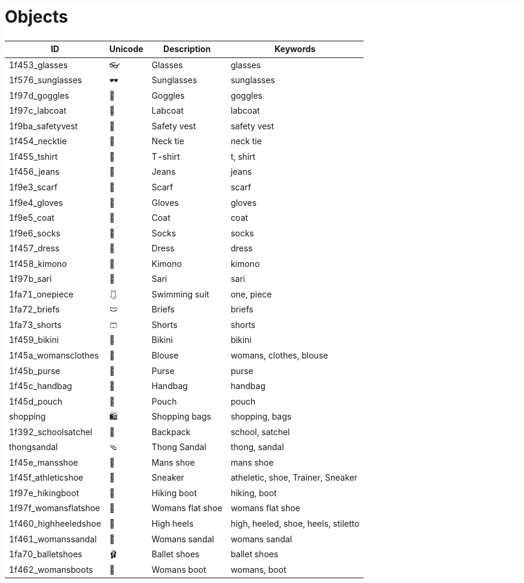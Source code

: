 # Objects

| ID | Unicode | Description | Keywords |
|----|---------|-----------|---------|
| 1f453_glasses | 👓 | Glasses | glasses |
| 1f576_sunglasses | 🕶️ | Sunglasses | sunglasses |
| 1f97d_goggles | 🥽 | Goggles | goggles |
| 1f97c_labcoat | 🥼 | Labcoat | labcoat |
| 1f9ba_safetyvest | 🦺 | Safety vest | safety vest |
| 1f454_necktie | 👔 | Neck tie | neck tie |
| 1f455_tshirt | 👕 | T-shirt | t, shirt |
| 1f456_jeans | 👖 | Jeans | jeans |
| 1f9e3_scarf | 🧣 | Scarf | scarf |
| 1f9e4_gloves | 🧤 | Gloves | gloves |
| 1f9e5_coat | 🧥 | Coat | coat |
| 1f9e6_socks | 🧦 | Socks | socks |
| 1f457_dress | 👗 | Dress | dress |
| 1f458_kimono | 👘 | Kimono | kimono |
| 1f97b_sari | 🥻 | Sari | sari |
| 1fa71_onepiece | 🩱 | Swimming suit | one, piece |
| 1fa72_briefs | 🩲 | Briefs | briefs |
| 1fa73_shorts | 🩳 | Shorts | shorts |
| 1f459_bikini | 👙 | Bikini | bikini |
| 1f45a_womansclothes | 👚 | Blouse | womans, clothes, blouse |
| 1f45b_purse | 👛 | Purse | purse |
| 1f45c_handbag | 👜 | Handbag | handbag |
| 1f45d_pouch | 👝 | Pouch | pouch |
| shopping | 🛍️ | Shopping bags | shopping, bags |
| 1f392_schoolsatchel | 🎒 | Backpack | school, satchel |
| thongsandal | 🩴 | Thong Sandal | thong, sandal |
| 1f45e_mansshoe | 👞 | Mans shoe | mans shoe |
| 1f45f_athleticshoe | 👟 | Sneaker | atheletic, shoe, Trainer, Sneaker |
| 1f97e_hikingboot | 🥾 | Hiking boot | hiking, boot |
| 1f97f_womansflatshoe | 🥿 | Womans flat shoe | womans flat shoe |
| 1f460_highheeledshoe | 👠 | High heels | high, heeled, shoe, heels, stiletto |
| 1f461_womanssandal | 👡 | Womans sandal | womans sandal |
| 1fa70_balletshoes | 🩰 | Ballet shoes | ballet shoes |
| 1f462_womansboots | 👢 | Womans boot | womans, boot |